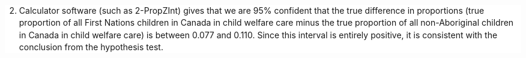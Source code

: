 2. Calculator software (such as 2-PropZInt) gives that we are 95% confident that the true difference in proportions (true proportion of all First Nations children in Canada in child welfare care minus the true proportion of all non-Aboriginal children in Canada in child welfare care) is between 0.077 and 0.110. Since this interval is entirely positive, it is consistent with the conclusion from the hypothesis test.